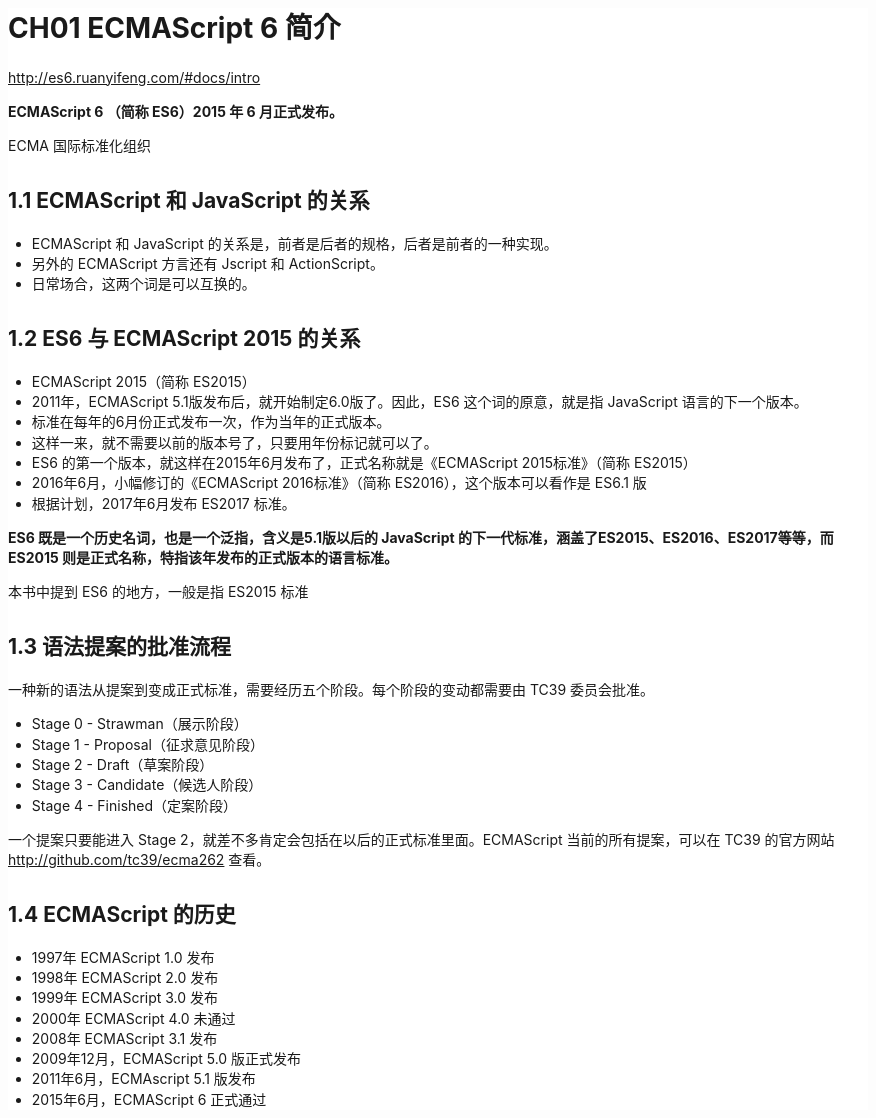 # CH01 ECMAScript 6 简介

<http://es6.ruanyifeng.com/#docs/intro>

**ECMAScript 6 （简称 ES6）2015 年 6 月正式发布。**

ECMA 国际标准化组织

## 1.1 ECMAScript 和 JavaScript 的关系

- ECMAScript 和 JavaScript 的关系是，前者是后者的规格，后者是前者的一种实现。
- 另外的 ECMAScript 方言还有 Jscript 和 ActionScript。
- 日常场合，这两个词是可以互换的。

## 1.2 ES6 与 ECMAScript 2015 的关系

- ECMAScript 2015（简称 ES2015）
- 2011年，ECMAScript 5.1版发布后，就开始制定6.0版了。因此，ES6 这个词的原意，就是指 JavaScript 语言的下一个版本。
- 标准在每年的6月份正式发布一次，作为当年的正式版本。
- 这样一来，就不需要以前的版本号了，只要用年份标记就可以了。
- ES6 的第一个版本，就这样在2015年6月发布了，正式名称就是《ECMAScript 2015标准》（简称 ES2015）
- 2016年6月，小幅修订的《ECMAScript 2016标准》（简称 ES2016），这个版本可以看作是 ES6.1 版
- 根据计划，2017年6月发布 ES2017 标准。

**ES6 既是一个历史名词，也是一个泛指，含义是5.1版以后的 JavaScript 的下一代标准，涵盖了ES2015、ES2016、ES2017等等，而ES2015 则是正式名称，特指该年发布的正式版本的语言标准。**

本书中提到 ES6 的地方，一般是指 ES2015 标准

## 1.3 语法提案的批准流程

一种新的语法从提案到变成正式标准，需要经历五个阶段。每个阶段的变动都需要由 TC39 委员会批准。

- Stage 0 - Strawman（展示阶段）
- Stage 1 - Proposal（征求意见阶段）
- Stage 2 - Draft（草案阶段）
- Stage 3 - Candidate（候选人阶段）
- Stage 4 - Finished（定案阶段）

一个提案只要能进入 Stage 2，就差不多肯定会包括在以后的正式标准里面。ECMAScript 当前的所有提案，可以在 TC39 的官方网站  <http://github.com/tc39/ecma262> 查看。

## 1.4 ECMAScript 的历史

- 1997年 ECMAScript 1.0 发布
- 1998年 ECMAScript 2.0 发布
- 1999年 ECMAScript 3.0 发布
- 2000年 ECMAScript 4.0 未通过
- 2008年 ECMAScript 3.1 发布
- 2009年12月，ECMAScript 5.0 版正式发布
- 2011年6月，ECMAscript 5.1 版发布
- 2015年6月，ECMAScript 6 正式通过
